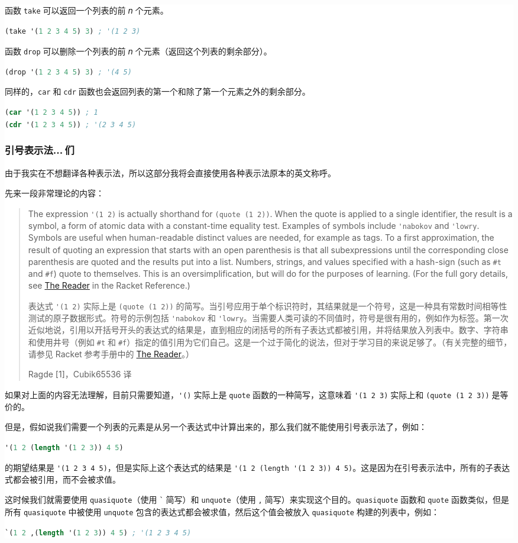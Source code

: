函数 `take` 可以返回一个列表的前 $n$ 个元素。

```scheme
(take '(1 2 3 4 5) 3) ; '(1 2 3)
```

函数 `drop` 可以删除一个列表的前 $n$ 个元素（返回这个列表的剩余部分）。

```scheme
(drop '(1 2 3 4 5) 3) ; '(4 5)
```

同样的，`car` 和 `cdr` 函数也会返回列表的第一个和除了第一个元素之外的剩余部分。

```scheme
(car '(1 2 3 4 5)) ; 1
(cdr '(1 2 3 4 5)) ; '(2 3 4 5)
```

### 引号表示法... 们

由于我实在不想翻译各种表示法，所以这部分我将会直接使用各种表示法原本的英文称呼。

先来一段非常理论的内容：

> The expression `'(1 2)` is actually shorthand for `(quote (1 2))`. When the quote is applied to a single identifier, the result is a symbol, a form of atomic data with a constant-time equality test. Examples of symbols include `'nabokov` and `'lowry`. Symbols are useful when human-readable distinct values are needed, for example as tags. To a first approximation, the result of quoting an expression that starts with an open parenthesis is that all subexpressions until the corresponding close parenthesis are quoted and the results put into a list. Numbers, strings, and values specified with a hash-sign (such as `#t` and `#f`) quote to themselves. This is an oversimplification, but will do for the purposes of learning. (For the full gory details, see [The Reader](http://docs.racket-lang.org/reference/reader.html) in the Racket Reference.)
>
> 表达式 `'(1 2)` 实际上是 `(quote (1 2))` 的简写。当引号应用于单个标识符时，其结果就是一个符号，这是一种具有常数时间相等性测试的原子数据形式。符号的示例包括 `'nabokov` 和 `'lowry`。当需要人类可读的不同值时，符号是很有用的，例如作为标签。第一次近似地说，引用以开括号开头的表达式的结果是，直到相应的闭括号的所有子表达式都被引用，并将结果放入列表中。数字、字符串和使用井号（例如 `#t` 和 `#f`）指定的值引用为它们自己。这是一个过于简化的说法，但对于学习目的来说足够了。（有关完整的细节，请参见 Racket 参考手册中的 [The Reader](http://docs.racket-lang.org/reference/reader.html)。）
>
> Ragde [1]，Cubik65536 译

如果对上面的内容无法理解，目前只需要知道，`'()` 实际上是 `quote` 函数的一种简写，这意味着 `'(1 2 3)` 实际上和 `(quote (1 2 3))` 是等价的。

但是，假如说我们需要一个列表的元素是从另一个表达式中计算出来的，那么我们就不能使用引号表示法了，例如：

```scheme
'(1 2 (length '(1 2 3)) 4 5)
```

的期望结果是 `'(1 2 3 4 5)`，但是实际上这个表达式的结果是 `'(1 2 (length '(1 2 3)) 4 5)`。这是因为在引号表示法中，所有的子表达式都会被引用，而不会被求值。

这时候我们就需要使用 `quasiquote`（使用 <code>\`</code> 简写）和 `unquote`（使用 `,` 简写）来实现这个目的。`quasiquote` 函数和 `quote` 函数类似，但是所有 `quasiquote` 中被使用 `unquote` 包含的表达式都会被求值，然后这个值会被放入 `quasiquote` 构建的列表中，例如：

```scheme
`(1 2 ,(length '(1 2 3)) 4 5) ; '(1 2 3 4 5)
```
